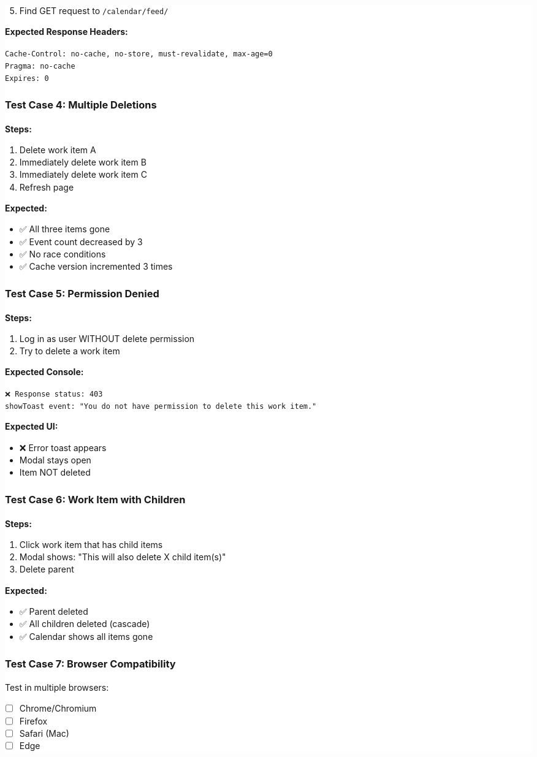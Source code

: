 5. Find GET request to `/calendar/feed/`

**Expected Response Headers:**
```
Cache-Control: no-cache, no-store, must-revalidate, max-age=0
Pragma: no-cache
Expires: 0
```

### Test Case 4: Multiple Deletions

**Steps:**
1. Delete work item A
2. Immediately delete work item B
3. Immediately delete work item C
4. Refresh page

**Expected:**
- ✅ All three items gone
- ✅ Event count decreased by 3
- ✅ No race conditions
- ✅ Cache version incremented 3 times

### Test Case 5: Permission Denied

**Steps:**
1. Log in as user WITHOUT delete permission
2. Try to delete a work item

**Expected Console:**
```
❌ Response status: 403
showToast event: "You do not have permission to delete this work item."
```

**Expected UI:**
- ❌ Error toast appears
- Modal stays open
- Item NOT deleted

### Test Case 6: Work Item with Children

**Steps:**
1. Click work item that has child items
2. Modal shows: "This will also delete X child item(s)"
3. Delete parent

**Expected:**
- ✅ Parent deleted
- ✅ All children deleted (cascade)
- ✅ Calendar shows all items gone

### Test Case 7: Browser Compatibility

Test in multiple browsers:
- [ ] Chrome/Chromium
- [ ] Firefox
- [ ] Safari (Mac)
- [ ] Edge
